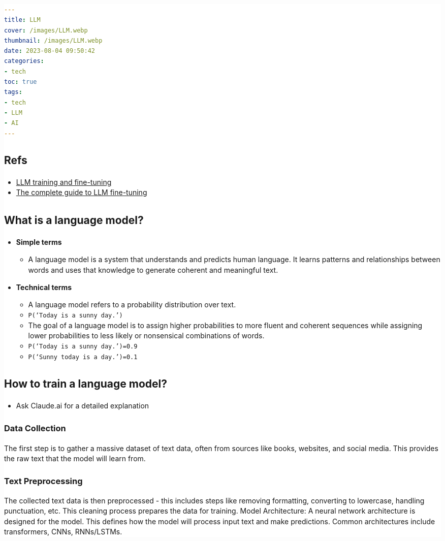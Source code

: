 ```yaml
---
title: LLM
cover: /images/LLM.webp
thumbnail: /images/LLM.webp
date: 2023-08-04 09:50:42
categories:
- tech
toc: true
tags:
- tech
- LLM
- AI
---
```


## Refs
- [LLM training and fine-tuning](https://toloka.ai/blog/how-llms-are-trained/)
- [The complete guide to LLM fine-tuning](https://bdtechtalks.com/2023/07/10/llm-fine-tuning/)



## What is a language model?

- **Simple terms**
  - A language model is a system that understands and predicts human language. It learns patterns and relationships between words and uses that knowledge to generate coherent and meaningful text.

- **Technical terms**
  - A language model refers to a probability distribution over text.
  - `P(‘Today is a sunny day.’)`
  - The goal of a language model is to assign higher probabilities to more fluent and coherent sequences while assigning lower probabilities to less likely or nonsensical combinations of words.
  - `P(‘Today is a sunny day.’)=0.9`
  - `P(‘Sunny today is a day.’)=0.1`

## How to train a language model?

- Ask Claude.ai for a detailed explanation

### Data Collection

The first step is to gather a massive dataset of text data, often from sources like books, websites, and social media. This provides the raw text that the model will learn from.

### Text Preprocessing

The collected text data is then preprocessed - this includes steps like removing formatting, converting to lowercase, handling punctuation, etc. This cleaning process prepares the data for training.
Model Architecture: A neural network architecture is designed for the model. This defines how the model will process input text and make predictions. Common architectures include transformers, CNNs, RNNs/LSTMs.
